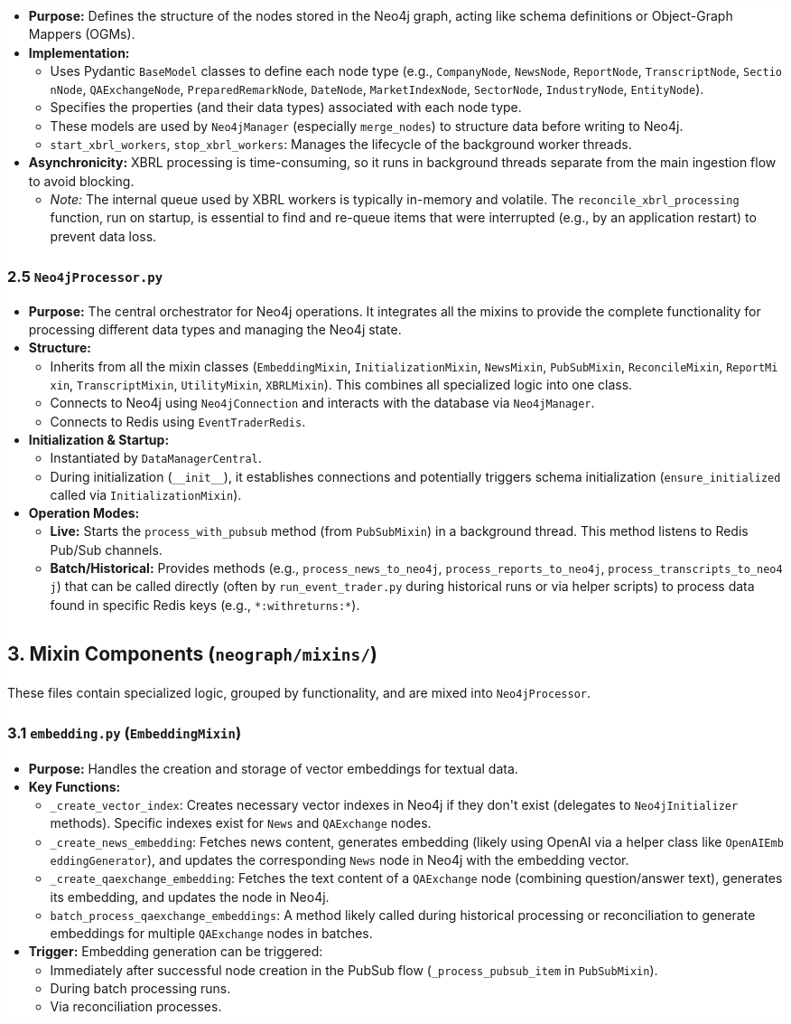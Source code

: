 *   **Purpose:** Defines the structure of the nodes stored in the Neo4j graph, acting like schema definitions or Object-Graph Mappers (OGMs).
*   **Implementation:**
    *   Uses Pydantic `BaseModel` classes to define each node type (e.g., `CompanyNode`, `NewsNode`, `ReportNode`, `TranscriptNode`, `SectionNode`, `QAExchangeNode`, `PreparedRemarkNode`, `DateNode`, `MarketIndexNode`, `SectorNode`, `IndustryNode`, `EntityNode`).
    *   Specifies the properties (and their data types) associated with each node type.
    *   These models are used by `Neo4jManager` (especially `merge_nodes`) to structure data before writing to Neo4j.
    *   `start_xbrl_workers`, `stop_xbrl_workers`: Manages the lifecycle of the background worker threads.
*   **Asynchronicity:** XBRL processing is time-consuming, so it runs in background threads separate from the main ingestion flow to avoid blocking.
    *   *Note:* The internal queue used by XBRL workers is typically in-memory and volatile. The `reconcile_xbrl_processing` function, run on startup, is essential to find and re-queue items that were interrupted (e.g., by an application restart) to prevent data loss.

### 2.5 `Neo4jProcessor.py`

*   **Purpose:** The central orchestrator for Neo4j operations. It integrates all the mixins to provide the complete functionality for processing different data types and managing the Neo4j state.
*   **Structure:**
    *   Inherits from all the mixin classes (`EmbeddingMixin`, `InitializationMixin`, `NewsMixin`, `PubSubMixin`, `ReconcileMixin`, `ReportMixin`, `TranscriptMixin`, `UtilityMixin`, `XBRLMixin`). This combines all specialized logic into one class.
    *   Connects to Neo4j using `Neo4jConnection` and interacts with the database via `Neo4jManager`.
    *   Connects to Redis using `EventTraderRedis`.
*   **Initialization & Startup:**
    *   Instantiated by `DataManagerCentral`.
    *   During initialization (`__init__`), it establishes connections and potentially triggers schema initialization (`ensure_initialized` called via `InitializationMixin`).
*   **Operation Modes:**
    *   **Live:** Starts the `process_with_pubsub` method (from `PubSubMixin`) in a background thread. This method listens to Redis Pub/Sub channels.
    *   **Batch/Historical:** Provides methods (e.g., `process_news_to_neo4j`, `process_reports_to_neo4j`, `process_transcripts_to_neo4j`) that can be called directly (often by `run_event_trader.py` during historical runs or via helper scripts) to process data found in specific Redis keys (e.g., `*:withreturns:*`).

## 3. Mixin Components (`neograph/mixins/`)

These files contain specialized logic, grouped by functionality, and are mixed into `Neo4jProcessor`.

### 3.1 `embedding.py` (`EmbeddingMixin`)

*   **Purpose:** Handles the creation and storage of vector embeddings for textual data.
*   **Key Functions:**
    *   `_create_vector_index`: Creates necessary vector indexes in Neo4j if they don't exist (delegates to `Neo4jInitializer` methods). Specific indexes exist for `News` and `QAExchange` nodes.
    *   `_create_news_embedding`: Fetches news content, generates embedding (likely using OpenAI via a helper class like `OpenAIEmbeddingGenerator`), and updates the corresponding `News` node in Neo4j with the embedding vector.
    *   `_create_qaexchange_embedding`: Fetches the text content of a `QAExchange` node (combining question/answer text), generates its embedding, and updates the node in Neo4j.
    *   `batch_process_qaexchange_embeddings`: A method likely called during historical processing or reconciliation to generate embeddings for multiple `QAExchange` nodes in batches.
*   **Trigger:** Embedding generation can be triggered:
    *   Immediately after successful node creation in the PubSub flow (`_process_pubsub_item` in `PubSubMixin`).
    *   During batch processing runs.
    *   Via reconciliation processes.
